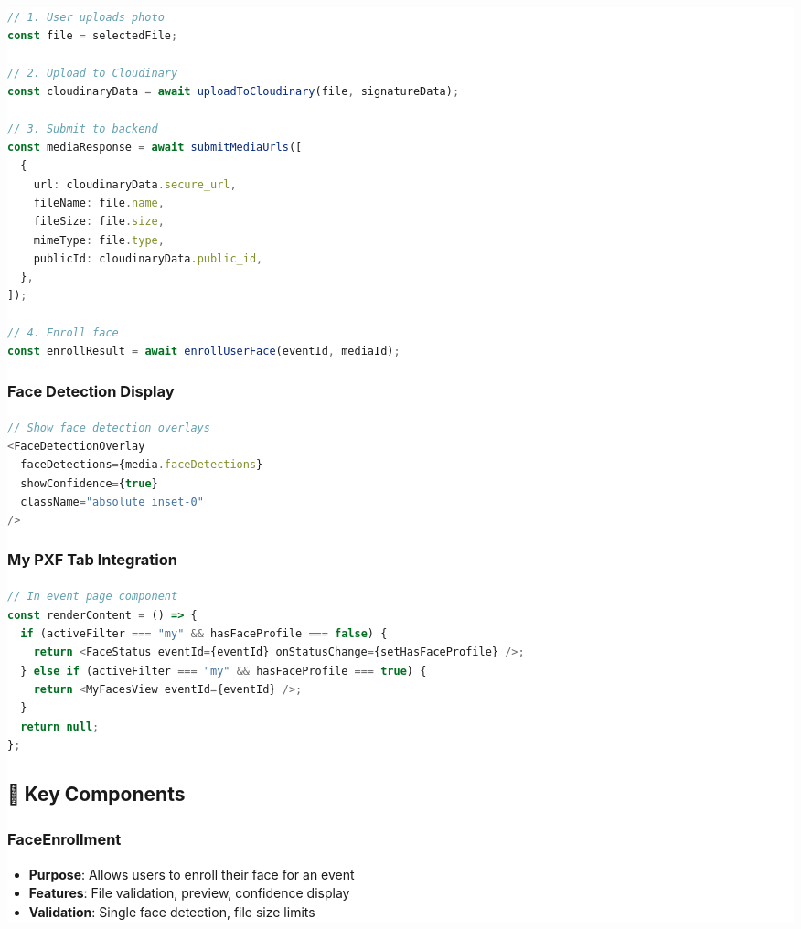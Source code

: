```typescript
// 1. User uploads photo
const file = selectedFile;

// 2. Upload to Cloudinary
const cloudinaryData = await uploadToCloudinary(file, signatureData);

// 3. Submit to backend
const mediaResponse = await submitMediaUrls([
  {
    url: cloudinaryData.secure_url,
    fileName: file.name,
    fileSize: file.size,
    mimeType: file.type,
    publicId: cloudinaryData.public_id,
  },
]);

// 4. Enroll face
const enrollResult = await enrollUserFace(eventId, mediaId);
```

### Face Detection Display

```typescript
// Show face detection overlays
<FaceDetectionOverlay
  faceDetections={media.faceDetections}
  showConfidence={true}
  className="absolute inset-0"
/>
```

### My PXF Tab Integration

```typescript
// In event page component
const renderContent = () => {
  if (activeFilter === "my" && hasFaceProfile === false) {
    return <FaceStatus eventId={eventId} onStatusChange={setHasFaceProfile} />;
  } else if (activeFilter === "my" && hasFaceProfile === true) {
    return <MyFacesView eventId={eventId} />;
  }
  return null;
};
```

## 🎯 Key Components

### FaceEnrollment

- **Purpose**: Allows users to enroll their face for an event
- **Features**: File validation, preview, confidence display
- **Validation**: Single face detection, file size limits
